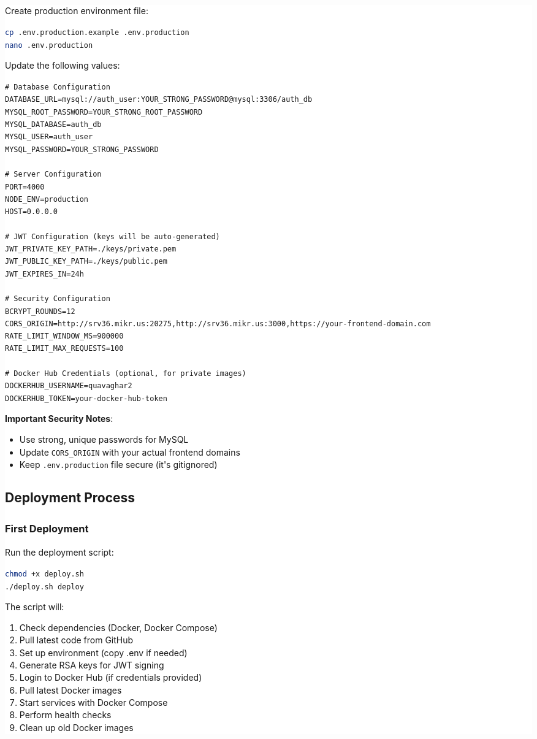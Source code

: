 Create production environment file:

```bash
cp .env.production.example .env.production
nano .env.production
```

Update the following values:

```env
# Database Configuration
DATABASE_URL=mysql://auth_user:YOUR_STRONG_PASSWORD@mysql:3306/auth_db
MYSQL_ROOT_PASSWORD=YOUR_STRONG_ROOT_PASSWORD
MYSQL_DATABASE=auth_db
MYSQL_USER=auth_user
MYSQL_PASSWORD=YOUR_STRONG_PASSWORD

# Server Configuration
PORT=4000
NODE_ENV=production
HOST=0.0.0.0

# JWT Configuration (keys will be auto-generated)
JWT_PRIVATE_KEY_PATH=./keys/private.pem
JWT_PUBLIC_KEY_PATH=./keys/public.pem
JWT_EXPIRES_IN=24h

# Security Configuration
BCRYPT_ROUNDS=12
CORS_ORIGIN=http://srv36.mikr.us:20275,http://srv36.mikr.us:3000,https://your-frontend-domain.com
RATE_LIMIT_WINDOW_MS=900000
RATE_LIMIT_MAX_REQUESTS=100

# Docker Hub Credentials (optional, for private images)
DOCKERHUB_USERNAME=quavaghar2
DOCKERHUB_TOKEN=your-docker-hub-token
```

**Important Security Notes**:
- Use strong, unique passwords for MySQL
- Update `CORS_ORIGIN` with your actual frontend domains
- Keep `.env.production` file secure (it's gitignored)

## Deployment Process

### First Deployment

Run the deployment script:

```bash
chmod +x deploy.sh
./deploy.sh deploy
```

The script will:
1. Check dependencies (Docker, Docker Compose)
2. Pull latest code from GitHub
3. Set up environment (copy .env if needed)
4. Generate RSA keys for JWT signing
5. Login to Docker Hub (if credentials provided)
6. Pull latest Docker images
7. Start services with Docker Compose
8. Perform health checks
9. Clean up old Docker images

